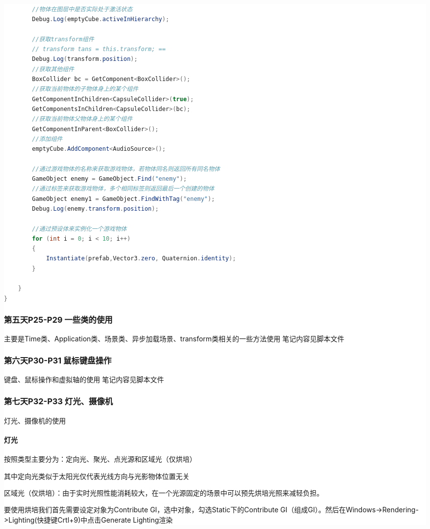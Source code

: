 ```C#
        //物体在图层中是否实际处于激活状态
        Debug.Log(emptyCube.activeInHierarchy);
        
        //获取transform组件
        // transform tans = this.transform; ==
        Debug.Log(transform.position);
        //获取其他组件
        BoxCollider bc = GetComponent<BoxCollider>();
        //获取当前物体的子物体身上的某个组件
        GetComponentInChildren<CapsuleCollider>(true);
        GetComponentsInChildren<CapsuleCollider>(bc);
        //获取当前物体父物体身上的某个组件
        GetComponentInParent<BoxCollider>();
        //添加组件
        emptyCube.AddComponent<AudioSource>();
        
        //通过游戏物体的名称来获取游戏物体，若物体同名则返回所有同名物体
        GameObject enemy = GameObject.Find("enemy");
        //通过标签来获取游戏物体，多个相同标签则返回最后一个创建的物体
        GameObject enemy1 = GameObject.FindWithTag("enemy");
        Debug.Log(enemy.transform.position);
        
        //通过预设体来实例化一个游戏物体
        for (int i = 0; i < 10; i++)
        {
            Instantiate(prefab,Vector3.zero, Quaternion.identity);
        }
        
    }
}
```

### 第五天P25-P29 一些类的使用
主要是Time类、Application类、场景类、异步加载场景、transform类相关的一些方法使用
笔记内容见脚本文件

### 第六天P30-P31 鼠标键盘操作
键盘、鼠标操作和虚拟轴的使用
笔记内容见脚本文件

### 第七天P32-P33 灯光、摄像机
灯光、摄像机的使用

#### 灯光
按照类型主要分为：定向光、聚光、点光源和区域光（仅烘培）

其中定向光类似于太阳光仅代表光线方向与光影物体位置无关

区域光（仅烘培）：由于实时光照性能消耗较大，在一个光源固定的场景中可以预先烘培光照来减轻负担。

要使用烘培我们首先需要设定对象为Contribute GI，选中对象，勾选Static下的Contribute GI（组成GI）。然后在Windows->Rendering->Lighting(快捷键Crtl+9)中点击Generate Lighting渲染
